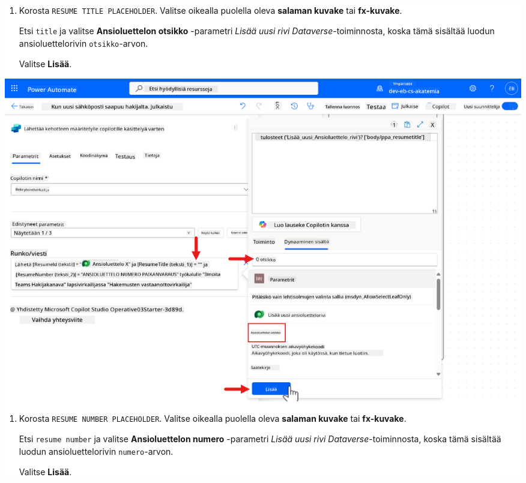 1. Korosta `RESUME TITLE PLACEHOLDER`. Valitse oikealla puolella oleva **salaman kuvake** tai **fx-kuvake**.

   Etsi `title` ja valitse **Ansioluettelon otsikko** -parametri _Lisää uusi rivi Dataverse_-toiminnosta, koska tämä sisältää luodun ansioluettelorivin `otsikko`-arvon.

   Valitse **Lisää**.

![Valitse Ansioluettelo-parametri](../../../../../translated_images/3.1_42_SelectResumeTitleParameter.6c887607128f928da15c4cf6c22254d0473bc22514aa883462fd812bf14245e0.fi.png)

1. Korosta `RESUME NUMBER PLACEHOLDER`. Valitse oikealla puolella oleva **salaman kuvake** tai **fx-kuvake**.

   Etsi `resume number` ja valitse **Ansioluettelon numero** -parametri _Lisää uusi rivi Dataverse_-toiminnosta, koska tämä sisältää luodun ansioluettelorivin `numero`-arvon.

   Valitse **Lisää**.
